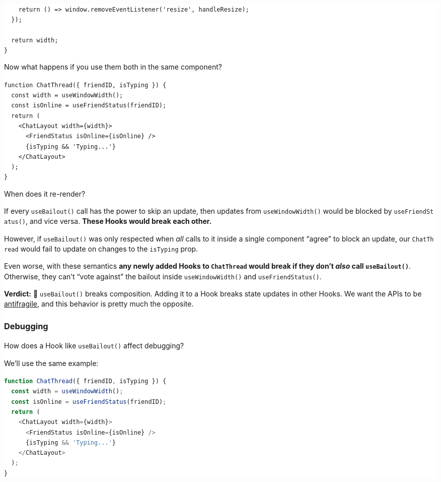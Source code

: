```js{4,5,19,20}
    return () => window.removeEventListener('resize', handleResize);
  });

  return width;
}
```

Now what happens if you use them both in the same component?


```js{2,3}
function ChatThread({ friendID, isTyping }) {
  const width = useWindowWidth();
  const isOnline = useFriendStatus(friendID);
  return (
    <ChatLayout width={width}>
      <FriendStatus isOnline={isOnline} />
      {isTyping && 'Typing...'}
    </ChatLayout>
  );
}
```

When does it re-render?

If every `useBailout()` call has the power to skip an update, then updates from `useWindowWidth()` would be blocked by `useFriendStatus()`, and vice versa. **These Hooks would break each other.**

However, if `useBailout()` was only respected when *all* calls to it inside a single component “agree” to block an update, our `ChatThread` would fail to update on changes to the `isTyping` prop.

Even worse, with these semantics **any newly added Hooks to `ChatThread` would break if they don’t *also* call `useBailout()`**. Otherwise, they can’t “vote against” the bailout inside `useWindowWidth()` and `useFriendStatus()`.

**Verdict:** 🔴 `useBailout()` breaks composition. Adding it to a Hook breaks state updates in other Hooks. We want the APIs to be [antifragile](/optimized-for-change/), and this behavior is pretty much the opposite.

### Debugging

How does a Hook like `useBailout()` affect debugging?

We’ll use the same example:

```js
function ChatThread({ friendID, isTyping }) {
  const width = useWindowWidth();
  const isOnline = useFriendStatus(friendID);
  return (
    <ChatLayout width={width}>
      <FriendStatus isOnline={isOnline} />
      {isTyping && 'Typing...'}
    </ChatLayout>
  );
}
```
